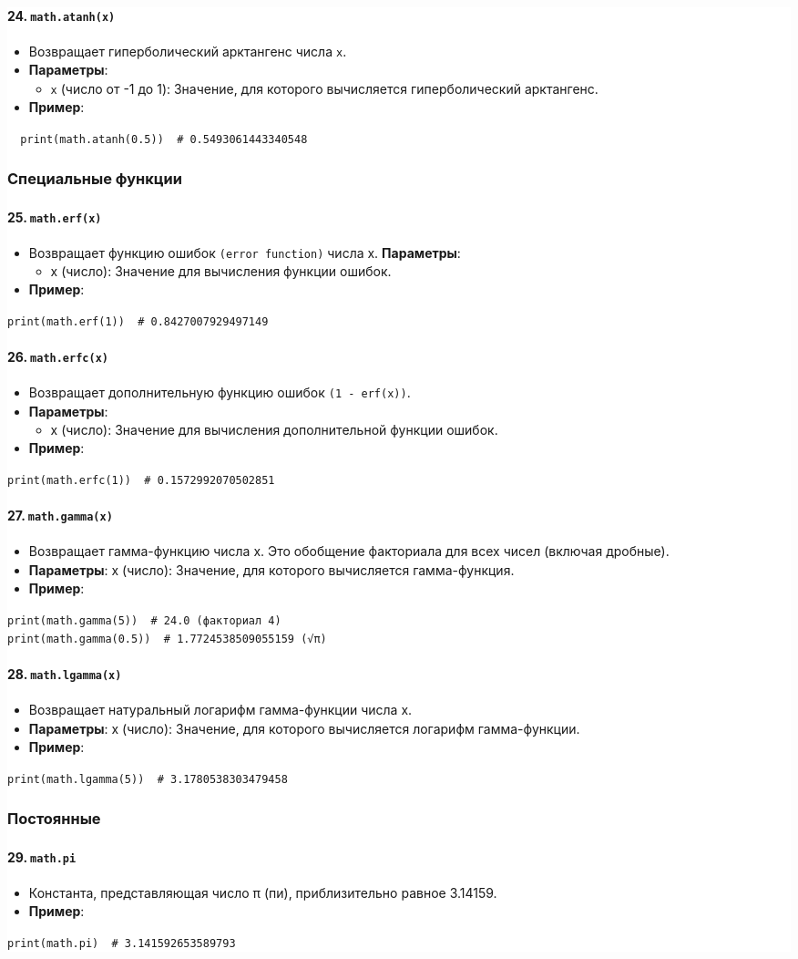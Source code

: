 #### 24. `math.atanh(x)`
- Возвращает гиперболический арктангенс числа `x`.
- **Параметры**:
  - `x` (число от -1 до 1): Значение, для которого вычисляется гиперболический арктангенс.
- **Пример**:
```
  print(math.atanh(0.5))  # 0.5493061443340548
```

### Специальные функции

#### 25. `math.erf(x)`
- Возвращает функцию ошибок `(error function)` числа x.
**Параметры**:
  - x (число): Значение для вычисления функции ошибок.
- **Пример**:
```
print(math.erf(1))  # 0.8427007929497149
```

#### 26. `math.erfc(x)`
- Возвращает дополнительную функцию ошибок `(1 - erf(x))`.
- **Параметры**:
  - x (число): Значение для вычисления дополнительной функции ошибок.
- **Пример**:
```
print(math.erfc(1))  # 0.1572992070502851
```

#### 27. `math.gamma(x)`
- Возвращает гамма-функцию числа x. Это обобщение факториала для всех чисел (включая дробные).
- **Параметры**:
    x (число): Значение, для которого вычисляется гамма-функция.
- **Пример**:
```
print(math.gamma(5))  # 24.0 (факториал 4)
print(math.gamma(0.5))  # 1.7724538509055159 (√π)
```

#### 28. `math.lgamma(x)`
- Возвращает натуральный логарифм гамма-функции числа x.
- **Параметры**:
    x (число): Значение, для которого вычисляется логарифм гамма-функции.
- **Пример**:
```
print(math.lgamma(5))  # 3.1780538303479458
```

### Постоянные

#### 29. `math.pi`
-  Константа, представляющая число π (пи), приблизительно равное 3.14159.
- **Пример**:
```
print(math.pi)  # 3.141592653589793
```
